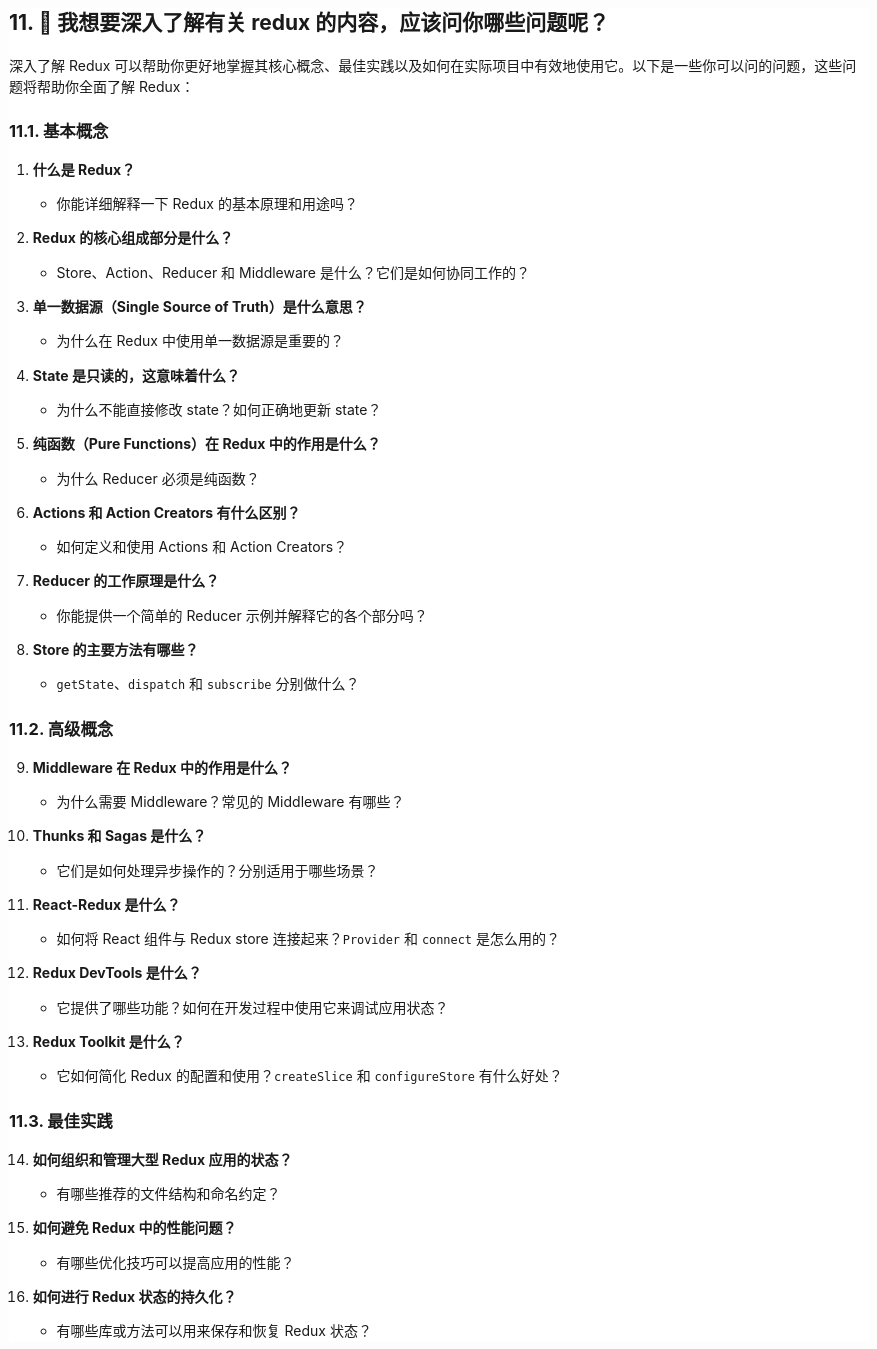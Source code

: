 ## 11. 🤖 我想要深入了解有关 redux 的内容，应该问你哪些问题呢？

深入了解 Redux 可以帮助你更好地掌握其核心概念、最佳实践以及如何在实际项目中有效地使用它。以下是一些你可以问的问题，这些问题将帮助你全面了解 Redux：

### 11.1. 基本概念

1. **什么是 Redux？**
   - 你能详细解释一下 Redux 的基本原理和用途吗？
2. **Redux 的核心组成部分是什么？**
   - Store、Action、Reducer 和 Middleware 是什么？它们是如何协同工作的？

3. **单一数据源（Single Source of Truth）是什么意思？**
   - 为什么在 Redux 中使用单一数据源是重要的？

4. **State 是只读的，这意味着什么？**
   - 为什么不能直接修改 state？如何正确地更新 state？

5. **纯函数（Pure Functions）在 Redux 中的作用是什么？**
   - 为什么 Reducer 必须是纯函数？

6. **Actions 和 Action Creators 有什么区别？**
   - 如何定义和使用 Actions 和 Action Creators？

7. **Reducer 的工作原理是什么？**
   - 你能提供一个简单的 Reducer 示例并解释它的各个部分吗？

8. **Store 的主要方法有哪些？**
   - `getState`、`dispatch` 和 `subscribe` 分别做什么？

### 11.2. 高级概念

9. **Middleware 在 Redux 中的作用是什么？**
   - 为什么需要 Middleware？常见的 Middleware 有哪些？

10. **Thunks 和 Sagas 是什么？**
    - 它们是如何处理异步操作的？分别适用于哪些场景？

11. **React-Redux 是什么？**
    - 如何将 React 组件与 Redux store 连接起来？`Provider` 和 `connect` 是怎么用的？

12. **Redux DevTools 是什么？**
    - 它提供了哪些功能？如何在开发过程中使用它来调试应用状态？

13. **Redux Toolkit 是什么？**
    - 它如何简化 Redux 的配置和使用？`createSlice` 和 `configureStore` 有什么好处？

### 11.3. 最佳实践

14. **如何组织和管理大型 Redux 应用的状态？**
    - 有哪些推荐的文件结构和命名约定？

15. **如何避免 Redux 中的性能问题？**
    - 有哪些优化技巧可以提高应用的性能？

16. **如何进行 Redux 状态的持久化？**
    - 有哪些库或方法可以用来保存和恢复 Redux 状态？
